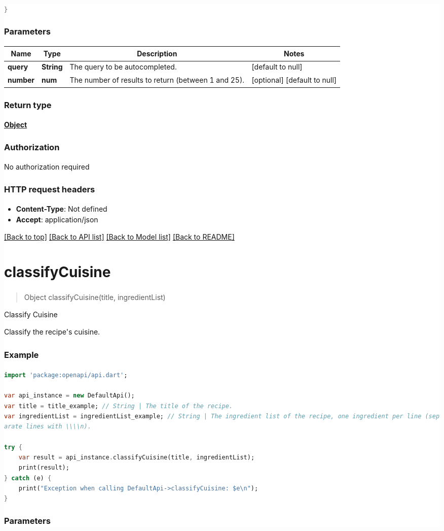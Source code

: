 ```dart
}
```

### Parameters

Name | Type | Description  | Notes
------------- | ------------- | ------------- | -------------
 **query** | **String**| The query to be autocompleted. | [default to null]
 **number** | **num**| The number of results to return (between 1 and 25). | [optional] [default to null]

### Return type

[**Object**](Object.md)

### Authorization

No authorization required

### HTTP request headers

 - **Content-Type**: Not defined
 - **Accept**: application/json

[[Back to top]](#) [[Back to API list]](../README.md#documentation-for-api-endpoints) [[Back to Model list]](../README.md#documentation-for-models) [[Back to README]](../README.md)

# **classifyCuisine**
> Object classifyCuisine(title, ingredientList)

Classify Cuisine

Classify the recipe's cuisine.

### Example 
```dart
import 'package:openapi/api.dart';

var api_instance = new DefaultApi();
var title = title_example; // String | The title of the recipe.
var ingredientList = ingredientList_example; // String | The ingredient list of the recipe, one ingredient per line (separate lines with \\\\n).

try { 
    var result = api_instance.classifyCuisine(title, ingredientList);
    print(result);
} catch (e) {
    print("Exception when calling DefaultApi->classifyCuisine: $e\n");
}
```

### Parameters
